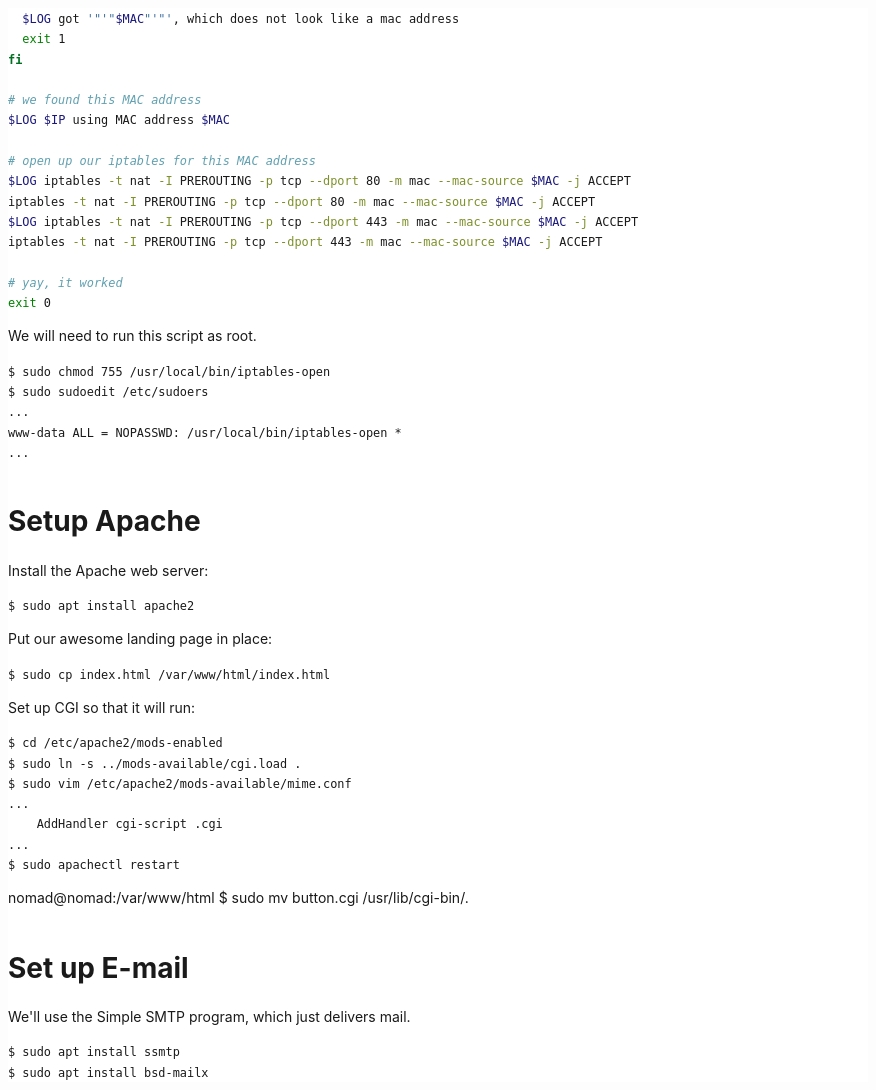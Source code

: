 ```bash
  $LOG got '"'"$MAC"'"', which does not look like a mac address
  exit 1
fi

# we found this MAC address
$LOG $IP using MAC address $MAC

# open up our iptables for this MAC address
$LOG iptables -t nat -I PREROUTING -p tcp --dport 80 -m mac --mac-source $MAC -j ACCEPT
iptables -t nat -I PREROUTING -p tcp --dport 80 -m mac --mac-source $MAC -j ACCEPT
$LOG iptables -t nat -I PREROUTING -p tcp --dport 443 -m mac --mac-source $MAC -j ACCEPT
iptables -t nat -I PREROUTING -p tcp --dport 443 -m mac --mac-source $MAC -j ACCEPT

# yay, it worked
exit 0
```

We will need to run this script as root.

    $ sudo chmod 755 /usr/local/bin/iptables-open
    $ sudo sudoedit /etc/sudoers
    ...
    www-data ALL = NOPASSWD: /usr/local/bin/iptables-open *
    ...

# Setup Apache

Install the Apache web server:

    $ sudo apt install apache2

Put our awesome landing page in place:

    $ sudo cp index.html /var/www/html/index.html

Set up CGI so that it will run:

    $ cd /etc/apache2/mods-enabled
    $ sudo ln -s ../mods-available/cgi.load .
    $ sudo vim /etc/apache2/mods-available/mime.conf
    ...
        AddHandler cgi-script .cgi
    ...
    $ sudo apachectl restart


nomad@nomad:/var/www/html $ sudo mv button.cgi /usr/lib/cgi-bin/.

# Set up E-mail 

We'll use the Simple SMTP program, which just delivers mail.

    $ sudo apt install ssmtp 
    $ sudo apt install bsd-mailx
